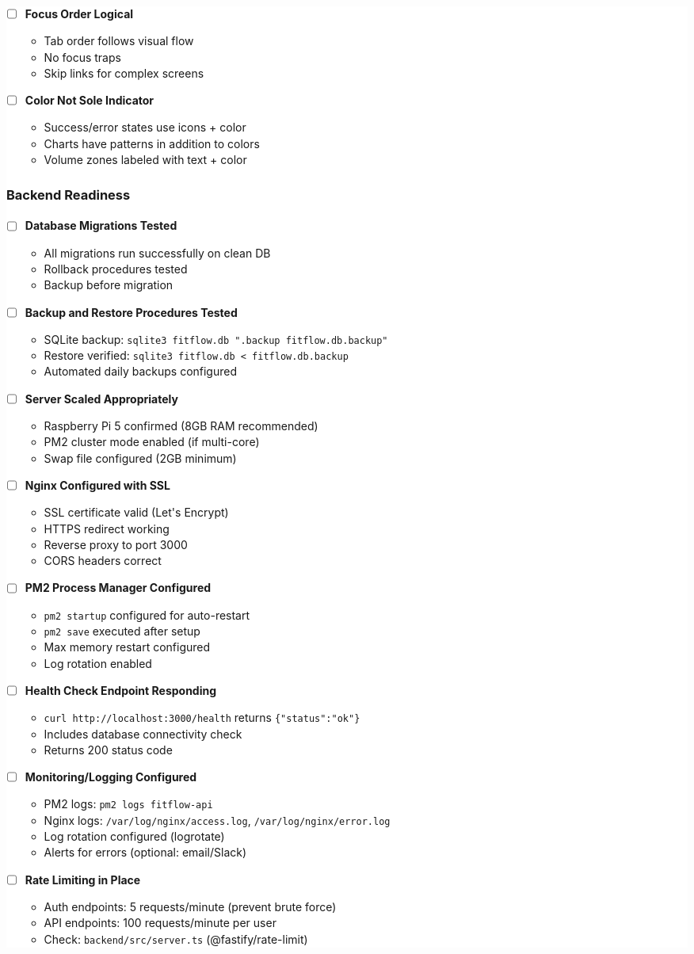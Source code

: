 - [ ] **Focus Order Logical**
  - Tab order follows visual flow
  - No focus traps
  - Skip links for complex screens

- [ ] **Color Not Sole Indicator**
  - Success/error states use icons + color
  - Charts have patterns in addition to colors
  - Volume zones labeled with text + color

### Backend Readiness

- [ ] **Database Migrations Tested**
  - All migrations run successfully on clean DB
  - Rollback procedures tested
  - Backup before migration

- [ ] **Backup and Restore Procedures Tested**
  - SQLite backup: `sqlite3 fitflow.db ".backup fitflow.db.backup"`
  - Restore verified: `sqlite3 fitflow.db < fitflow.db.backup`
  - Automated daily backups configured

- [ ] **Server Scaled Appropriately**
  - Raspberry Pi 5 confirmed (8GB RAM recommended)
  - PM2 cluster mode enabled (if multi-core)
  - Swap file configured (2GB minimum)

- [ ] **Nginx Configured with SSL**
  - SSL certificate valid (Let's Encrypt)
  - HTTPS redirect working
  - Reverse proxy to port 3000
  - CORS headers correct

- [ ] **PM2 Process Manager Configured**
  - `pm2 startup` configured for auto-restart
  - `pm2 save` executed after setup
  - Max memory restart configured
  - Log rotation enabled

- [ ] **Health Check Endpoint Responding**
  - `curl http://localhost:3000/health` returns `{"status":"ok"}`
  - Includes database connectivity check
  - Returns 200 status code

- [ ] **Monitoring/Logging Configured**
  - PM2 logs: `pm2 logs fitflow-api`
  - Nginx logs: `/var/log/nginx/access.log`, `/var/log/nginx/error.log`
  - Log rotation configured (logrotate)
  - Alerts for errors (optional: email/Slack)

- [ ] **Rate Limiting in Place**
  - Auth endpoints: 5 requests/minute (prevent brute force)
  - API endpoints: 100 requests/minute per user
  - Check: `backend/src/server.ts` (@fastify/rate-limit)
